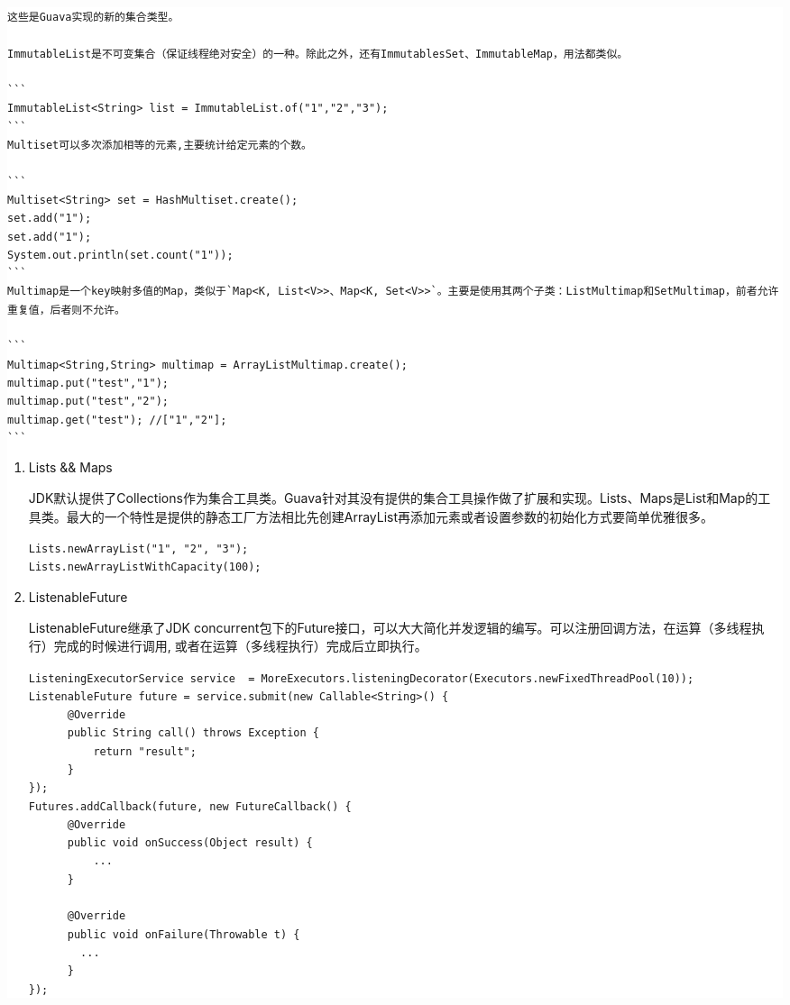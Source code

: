     这些是Guava实现的新的集合类型。
    
    ImmutableList是不可变集合（保证线程绝对安全）的一种。除此之外，还有ImmutablesSet、ImmutableMap，用法都类似。
    
    ```
    ImmutableList<String> list = ImmutableList.of("1","2","3");
    ```
    Multiset可以多次添加相等的元素,主要统计给定元素的个数。
    
    ```
    Multiset<String> set = HashMultiset.create();
    set.add("1");
    set.add("1");
    System.out.println(set.count("1"));
    ```
    Multimap是一个key映射多值的Map，类似于`Map<K, List<V>>、Map<K, Set<V>>`。主要是使用其两个子类：ListMultimap和SetMultimap，前者允许重复值，后者则不允许。
    
    ```
    Multimap<String,String> multimap = ArrayListMultimap.create();
    multimap.put("test","1");
    multimap.put("test","2");
    multimap.get("test"); //["1","2"];
    ```
    
1. Lists && Maps

    JDK默认提供了Collections作为集合工具类。Guava针对其没有提供的集合工具操作做了扩展和实现。Lists、Maps是List和Map的工具类。最大的一个特性是提供的静态工厂方法相比先创建ArrayList再添加元素或者设置参数的初始化方式要简单优雅很多。
    
    ```
    Lists.newArrayList("1", "2", "3");
    Lists.newArrayListWithCapacity(100);
    ```
    
1. ListenableFuture

    ListenableFuture继承了JDK concurrent包下的Future接口，可以大大简化并发逻辑的编写。可以注册回调方法，在运算（多线程执行）完成的时候进行调用, 或者在运算（多线程执行）完成后立即执行。
    
    ```
    ListeningExecutorService service  = MoreExecutors.listeningDecorator(Executors.newFixedThreadPool(10));
    ListenableFuture future = service.submit(new Callable<String>() {
          @Override
          public String call() throws Exception {
              return "result";
          }
    });
    Futures.addCallback(future, new FutureCallback() {
          @Override
          public void onSuccess(Object result) {
              ...
          }
        
          @Override
          public void onFailure(Throwable t) {
            ...
          }
    });
    ```
    
